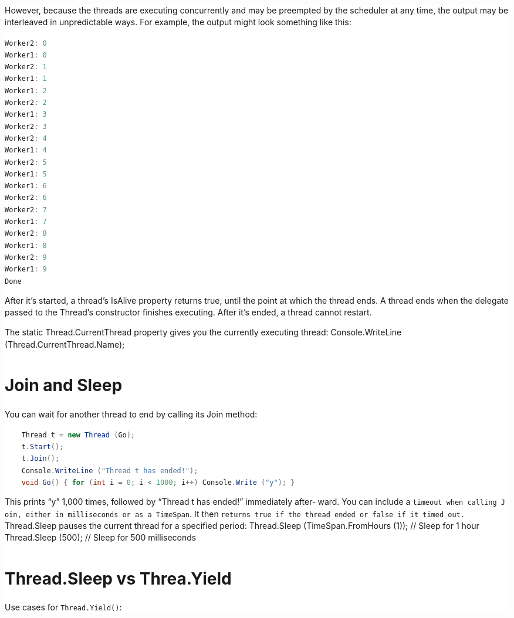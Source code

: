 However, because the threads are executing concurrently and may be preempted by the scheduler at any time, the output may be interleaved in unpredictable ways. For example, the output might look something like this:

```c#
Worker2: 0
Worker1: 0
Worker2: 1
Worker1: 1
Worker1: 2
Worker2: 2
Worker1: 3
Worker2: 3
Worker2: 4
Worker1: 4
Worker2: 5
Worker1: 5
Worker1: 6
Worker2: 6
Worker2: 7
Worker1: 7
Worker2: 8
Worker1: 8
Worker2: 9
Worker1: 9
Done

```
After it’s started, a thread’s IsAlive property returns true, until the point at which the thread ends. A thread ends when the delegate passed to the Thread’s constructor finishes executing. After it’s ended, a thread cannot restart.

The static Thread.CurrentThread property gives you the currently executing thread:
    Console.WriteLine (Thread.CurrentThread.Name);

# Join and Sleep

You can wait for another thread to end by calling its Join method:
```c#
    Thread t = new Thread (Go);
    t.Start();
    t.Join();
    Console.WriteLine ("Thread t has ended!");
    void Go() { for (int i = 0; i < 1000; i++) Console.Write ("y"); }
```
This prints “y” 1,000 times, followed by “Thread t has ended!” immediately after‐ ward. You can include a `timeout when calling Join, either in milliseconds or as a TimeSpan`. It then `returns true if the thread ended or false if it timed out.`
Thread.Sleep pauses the current thread for a specified period: Thread.Sleep (TimeSpan.FromHours (1)); // Sleep for 1 hour
    Thread.Sleep (500);                     // Sleep for 500 milliseconds

# Thread.Sleep vs Threa.Yield
Use cases for `Thread.Yield()`:
